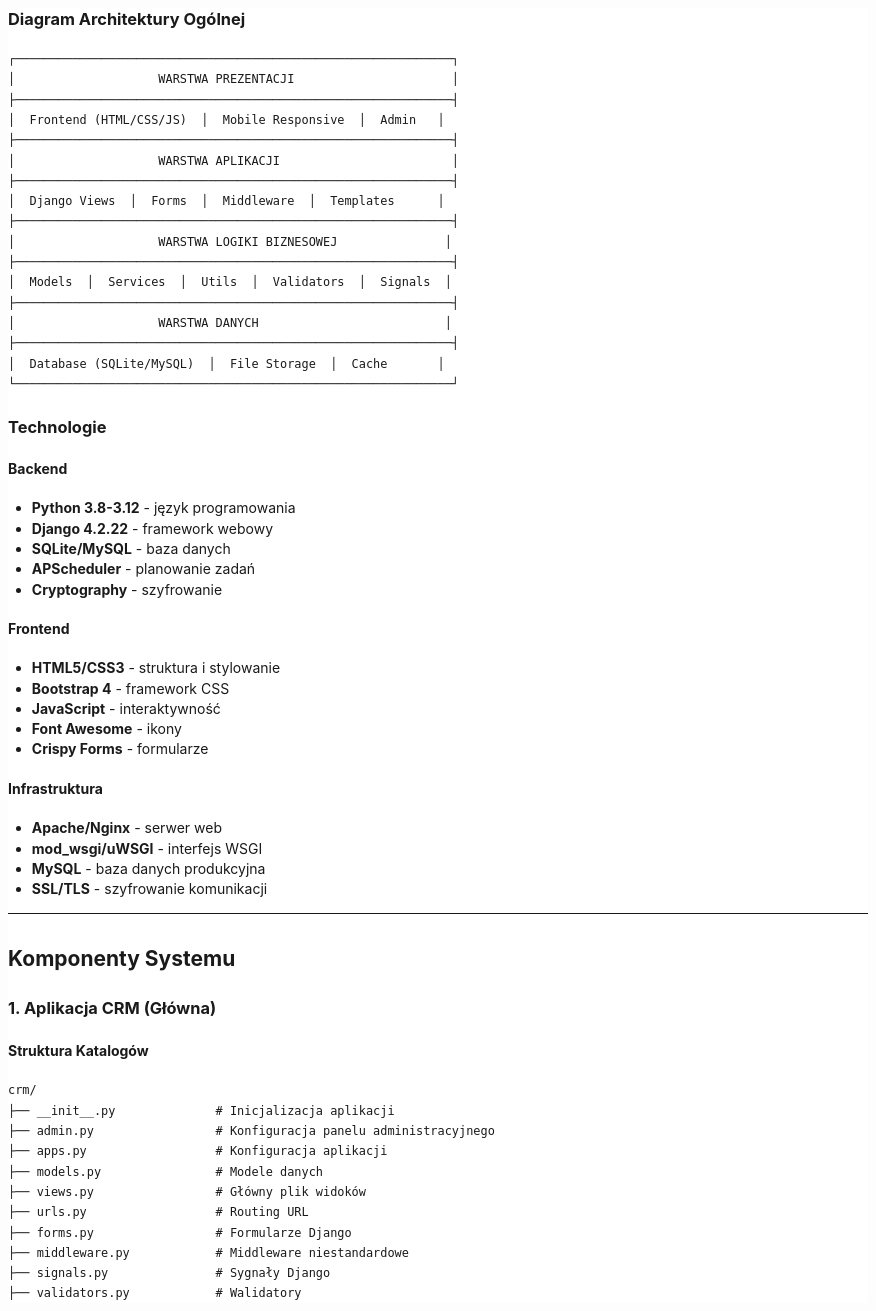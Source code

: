 ### Diagram Architektury Ogólnej

```
┌─────────────────────────────────────────────────────────────┐
│                    WARSTWA PREZENTACJI                      │
├─────────────────────────────────────────────────────────────┤
│  Frontend (HTML/CSS/JS)  │  Mobile Responsive  │  Admin   │
├─────────────────────────────────────────────────────────────┤
│                    WARSTWA APLIKACJI                        │
├─────────────────────────────────────────────────────────────┤
│  Django Views  │  Forms  │  Middleware  │  Templates      │
├─────────────────────────────────────────────────────────────┤
│                    WARSTWA LOGIKI BIZNESOWEJ               │
├─────────────────────────────────────────────────────────────┤
│  Models  │  Services  │  Utils  │  Validators  │  Signals  │
├─────────────────────────────────────────────────────────────┤
│                    WARSTWA DANYCH                          │
├─────────────────────────────────────────────────────────────┤
│  Database (SQLite/MySQL)  │  File Storage  │  Cache       │
└─────────────────────────────────────────────────────────────┘
```

### Technologie

#### Backend
- **Python 3.8-3.12** - język programowania
- **Django 4.2.22** - framework webowy
- **SQLite/MySQL** - baza danych
- **APScheduler** - planowanie zadań
- **Cryptography** - szyfrowanie

#### Frontend
- **HTML5/CSS3** - struktura i stylowanie
- **Bootstrap 4** - framework CSS
- **JavaScript** - interaktywność
- **Font Awesome** - ikony
- **Crispy Forms** - formularze

#### Infrastruktura
- **Apache/Nginx** - serwer web
- **mod_wsgi/uWSGI** - interfejs WSGI
- **MySQL** - baza danych produkcyjna
- **SSL/TLS** - szyfrowanie komunikacji

---

## Komponenty Systemu

### 1. Aplikacja CRM (Główna)

#### Struktura Katalogów
```
crm/
├── __init__.py              # Inicjalizacja aplikacji
├── admin.py                 # Konfiguracja panelu administracyjnego
├── apps.py                  # Konfiguracja aplikacji
├── models.py                # Modele danych
├── views.py                 # Główny plik widoków
├── urls.py                  # Routing URL
├── forms.py                 # Formularze Django
├── middleware.py            # Middleware niestandardowe
├── signals.py               # Sygnały Django
├── validators.py            # Walidatory
```